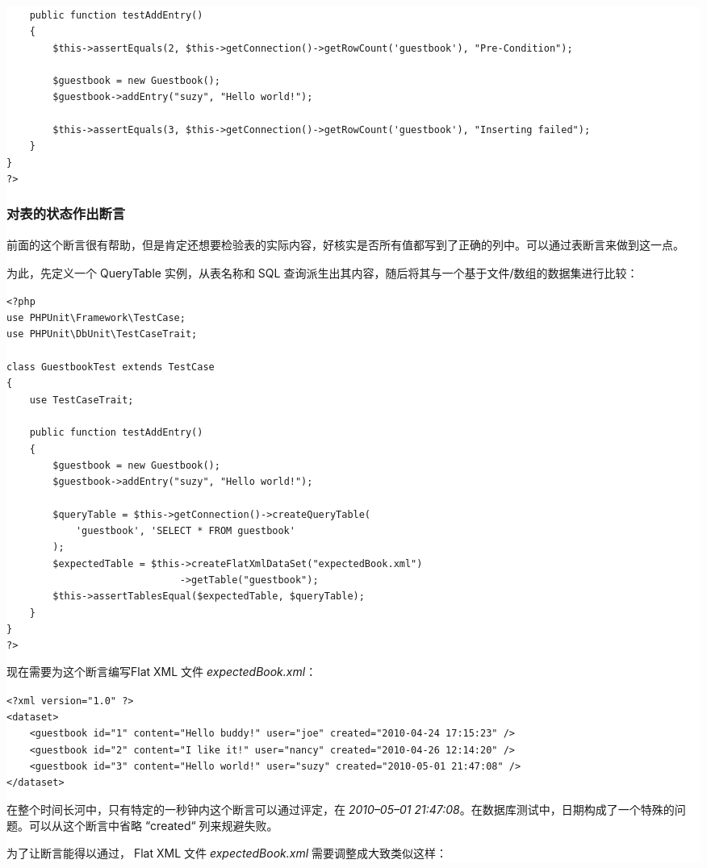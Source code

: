         public function testAddEntry()
        {
            $this->assertEquals(2, $this->getConnection()->getRowCount('guestbook'), "Pre-Condition");

            $guestbook = new Guestbook();
            $guestbook->addEntry("suzy", "Hello world!");

            $this->assertEquals(3, $this->getConnection()->getRowCount('guestbook'), "Inserting failed");
        }
    }
    ?>

### 对表的状态作出断言

前面的这个断言很有帮助，但是肯定还想要检验表的实际内容，好核实是否所有值都写到了正确的列中。可以通过表断言来做到这一点。

为此，先定义一个 QueryTable 实例，从表名称和 SQL
查询派生出其内容，随后将其与一个基于文件/数组的数据集进行比较：

    <?php
    use PHPUnit\Framework\TestCase;
    use PHPUnit\DbUnit\TestCaseTrait;

    class GuestbookTest extends TestCase
    {
        use TestCaseTrait;

        public function testAddEntry()
        {
            $guestbook = new Guestbook();
            $guestbook->addEntry("suzy", "Hello world!");

            $queryTable = $this->getConnection()->createQueryTable(
                'guestbook', 'SELECT * FROM guestbook'
            );
            $expectedTable = $this->createFlatXmlDataSet("expectedBook.xml")
                                  ->getTable("guestbook");
            $this->assertTablesEqual($expectedTable, $queryTable);
        }
    }
    ?>

现在需要为这个断言编写Flat XML 文件 *expectedBook.xml*：

    <?xml version="1.0" ?>
    <dataset>
        <guestbook id="1" content="Hello buddy!" user="joe" created="2010-04-24 17:15:23" />
        <guestbook id="2" content="I like it!" user="nancy" created="2010-04-26 12:14:20" />
        <guestbook id="3" content="Hello world!" user="suzy" created="2010-05-01 21:47:08" />
    </dataset>

在整个时间长河中，只有特定的一秒钟内这个断言可以通过评定，在 *2010–05–01
21:47:08*。在数据库测试中，日期构成了一个特殊的问题。可以从这个断言中省略
“created“ 列来规避失败。

为了让断言能得以通过， Flat XML 文件 *expectedBook.xml*
需要调整成大致类似这样：
